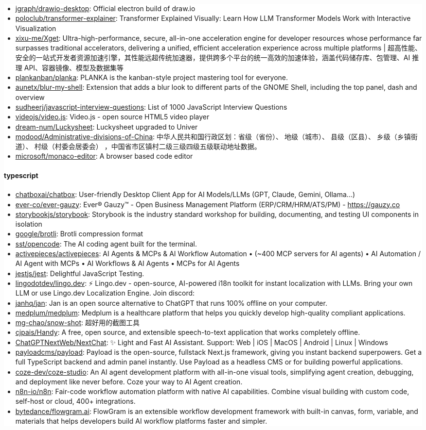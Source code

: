 * [jgraph/drawio-desktop](https://github.com/jgraph/drawio-desktop): Official electron build of draw.io
* [poloclub/transformer-explainer](https://github.com/poloclub/transformer-explainer): Transformer Explained Visually: Learn How LLM Transformer Models Work with Interactive Visualization
* [xixu-me/Xget](https://github.com/xixu-me/Xget): Ultra-high-performance, secure, all-in-one acceleration engine for developer resources whose performance far surpasses traditional accelerators, delivering a unified, efficient acceleration experience across multiple platforms | 超高性能、安全的一站式开发者资源加速引擎，其性能远超传统加速器，提供跨多个平台的统一高效的加速体验，涵盖代码储存库、包管理、AI 推理 API、容器镜像、模型及数据集等
* [plankanban/planka](https://github.com/plankanban/planka): PLANKA is the kanban-style project mastering tool for everyone.
* [aunetx/blur-my-shell](https://github.com/aunetx/blur-my-shell): Extension that adds a blur look to different parts of the GNOME Shell, including the top panel, dash and overview
* [sudheerj/javascript-interview-questions](https://github.com/sudheerj/javascript-interview-questions): List of 1000 JavaScript Interview Questions
* [videojs/video.js](https://github.com/videojs/video.js): Video.js - open source HTML5 video player
* [dream-num/Luckysheet](https://github.com/dream-num/Luckysheet): Luckysheet upgraded to Univer
* [modood/Administrative-divisions-of-China](https://github.com/modood/Administrative-divisions-of-China): 中华人民共和国行政区划：省级（省份）、 地级（城市）、 县级（区县）、 乡级（乡镇街道）、 村级（村委会居委会） ，中国省市区镇村二级三级四级五级联动地址数据。
* [microsoft/monaco-editor](https://github.com/microsoft/monaco-editor): A browser based code editor

#### typescript
* [chatboxai/chatbox](https://github.com/chatboxai/chatbox): User-friendly Desktop Client App for AI Models/LLMs (GPT, Claude, Gemini, Ollama...)
* [ever-co/ever-gauzy](https://github.com/ever-co/ever-gauzy): Ever® Gauzy™ - Open Business Management Platform (ERP/CRM/HRM/ATS/PM) - https://gauzy.co
* [storybookjs/storybook](https://github.com/storybookjs/storybook): Storybook is the industry standard workshop for building, documenting, and testing UI components in isolation
* [google/brotli](https://github.com/google/brotli): Brotli compression format
* [sst/opencode](https://github.com/sst/opencode): The AI coding agent built for the terminal.
* [activepieces/activepieces](https://github.com/activepieces/activepieces): AI Agents & MCPs & AI Workflow Automation • (~400 MCP servers for AI agents) • AI Automation / AI Agent with MCPs • AI Workflows & AI Agents • MCPs for AI Agents
* [jestjs/jest](https://github.com/jestjs/jest): Delightful JavaScript Testing.
* [lingodotdev/lingo.dev](https://github.com/lingodotdev/lingo.dev): ⚡ Lingo.dev - open-source, AI-powered i18n toolkit for instant localization with LLMs. Bring your own LLM or use Lingo.dev Localization Engine. Join discord:
* [janhq/jan](https://github.com/janhq/jan): Jan is an open source alternative to ChatGPT that runs 100% offline on your computer.
* [medplum/medplum](https://github.com/medplum/medplum): Medplum is a healthcare platform that helps you quickly develop high-quality compliant applications.
* [mg-chao/snow-shot](https://github.com/mg-chao/snow-shot): 超好用的截图工具
* [cjpais/Handy](https://github.com/cjpais/Handy): A free, open source, and extensible speech-to-text application that works completely offline.
* [ChatGPTNextWeb/NextChat](https://github.com/ChatGPTNextWeb/NextChat): ✨ Light and Fast AI Assistant. Support: Web | iOS | MacOS | Android | Linux | Windows
* [payloadcms/payload](https://github.com/payloadcms/payload): Payload is the open-source, fullstack Next.js framework, giving you instant backend superpowers. Get a full TypeScript backend and admin panel instantly. Use Payload as a headless CMS or for building powerful applications.
* [coze-dev/coze-studio](https://github.com/coze-dev/coze-studio): An AI agent development platform with all-in-one visual tools, simplifying agent creation, debugging, and deployment like never before. Coze your way to AI Agent creation.
* [n8n-io/n8n](https://github.com/n8n-io/n8n): Fair-code workflow automation platform with native AI capabilities. Combine visual building with custom code, self-host or cloud, 400+ integrations.
* [bytedance/flowgram.ai](https://github.com/bytedance/flowgram.ai): FlowGram is an extensible workflow development framework with built-in canvas, form, variable, and materials that helps developers build AI workflow platforms faster and simpler.
